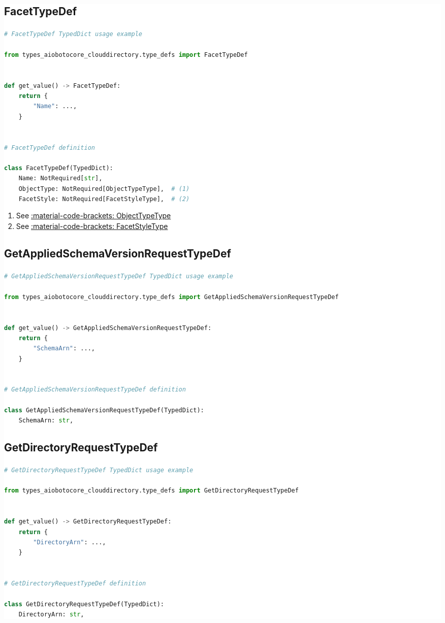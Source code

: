## FacetTypeDef

```python
# FacetTypeDef TypedDict usage example

from types_aiobotocore_clouddirectory.type_defs import FacetTypeDef


def get_value() -> FacetTypeDef:
    return {
        "Name": ...,
    }


# FacetTypeDef definition

class FacetTypeDef(TypedDict):
    Name: NotRequired[str],
    ObjectType: NotRequired[ObjectTypeType],  # (1)
    FacetStyle: NotRequired[FacetStyleType],  # (2)
```

1. See [:material-code-brackets: ObjectTypeType](./literals.md#objecttypetype) 
2. See [:material-code-brackets: FacetStyleType](./literals.md#facetstyletype) 
## GetAppliedSchemaVersionRequestTypeDef

```python
# GetAppliedSchemaVersionRequestTypeDef TypedDict usage example

from types_aiobotocore_clouddirectory.type_defs import GetAppliedSchemaVersionRequestTypeDef


def get_value() -> GetAppliedSchemaVersionRequestTypeDef:
    return {
        "SchemaArn": ...,
    }


# GetAppliedSchemaVersionRequestTypeDef definition

class GetAppliedSchemaVersionRequestTypeDef(TypedDict):
    SchemaArn: str,
```

## GetDirectoryRequestTypeDef

```python
# GetDirectoryRequestTypeDef TypedDict usage example

from types_aiobotocore_clouddirectory.type_defs import GetDirectoryRequestTypeDef


def get_value() -> GetDirectoryRequestTypeDef:
    return {
        "DirectoryArn": ...,
    }


# GetDirectoryRequestTypeDef definition

class GetDirectoryRequestTypeDef(TypedDict):
    DirectoryArn: str,
```
